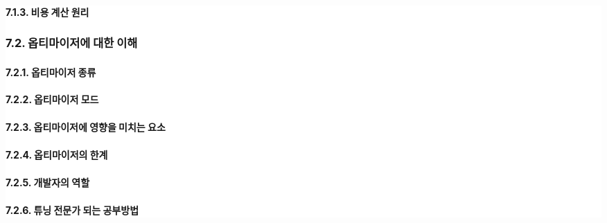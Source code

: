 #### 7.1.3. 비용 계산 원리

### 7.2. 옵티마이저에 대한 이해

#### 7.2.1. 옵티마이저 종류

#### 7.2.2. 옵티마이저 모드

#### 7.2.3. 옵티마이저에 영향을 미치는 요소

#### 7.2.4. 옵티마이저의 한계

#### 7.2.5. 개발자의 역할

#### 7.2.6. 튜닝 전문가 되는 공부방법
